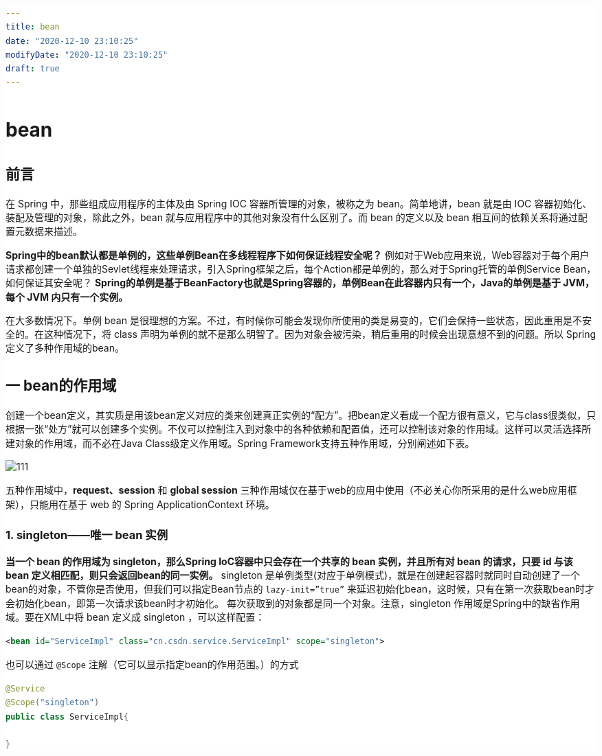 ```yaml
---
title: bean
date: "2020-12-10 23:10:25"
modifyDate: "2020-12-10 23:10:25"
draft: true
---
```

# bean

## 前言

在 Spring 中，那些组成应用程序的主体及由 Spring IOC 容器所管理的对象，被称之为 bean。简单地讲，bean 就是由 IOC 容器初始化、装配及管理的对象，除此之外，bean 就与应用程序中的其他对象没有什么区别了。而 bean 的定义以及 bean 相互间的依赖关系将通过配置元数据来描述。

**Spring中的bean默认都是单例的，这些单例Bean在多线程程序下如何保证线程安全呢？** 例如对于Web应用来说，Web容器对于每个用户请求都创建一个单独的Sevlet线程来处理请求，引入Spring框架之后，每个Action都是单例的，那么对于Spring托管的单例Service Bean，如何保证其安全呢？ **Spring的单例是基于BeanFactory也就是Spring容器的，单例Bean在此容器内只有一个，Java的单例是基于 JVM，每个 JVM 内只有一个实例。**

在大多数情况下。单例 bean 是很理想的方案。不过，有时候你可能会发现你所使用的类是易变的，它们会保持一些状态，因此重用是不安全的。在这种情况下，将 class 声明为单例的就不是那么明智了。因为对象会被污染，稍后重用的时候会出现意想不到的问题。所以 Spring 定义了多种作用域的bean。

## 一  bean的作用域

创建一个bean定义，其实质是用该bean定义对应的类来创建真正实例的“配方”。把bean定义看成一个配方很有意义，它与class很类似，只根据一张“处方”就可以创建多个实例。不仅可以控制注入到对象中的各种依赖和配置值，还可以控制该对象的作用域。这样可以灵活选择所建对象的作用域，而不必在Java Class级定义作用域。Spring Framework支持五种作用域，分别阐述如下表。

![111](https://i.loli.net/2020/08/27/cxeQYVJ6X5k1sDH.png)

五种作用域中，**request、session** 和 **global session** 三种作用域仅在基于web的应用中使用（不必关心你所采用的是什么web应用框架），只能用在基于 web 的 Spring ApplicationContext 环境。

### 1. singleton——唯一 bean 实例

**当一个 bean 的作用域为 singleton，那么Spring IoC容器中只会存在一个共享的 bean 实例，并且所有对 bean 的请求，只要 id 与该 bean 定义相匹配，则只会返回bean的同一实例。** singleton 是单例类型(对应于单例模式)，就是在创建起容器时就同时自动创建了一个bean的对象，不管你是否使用，但我们可以指定Bean节点的 `lazy-init=”true”` 来延迟初始化bean，这时候，只有在第一次获取bean时才会初始化bean，即第一次请求该bean时才初始化。 每次获取到的对象都是同一个对象。注意，singleton 作用域是Spring中的缺省作用域。要在XML中将 bean 定义成 singleton ，可以这样配置：

```xml
<bean id="ServiceImpl" class="cn.csdn.service.ServiceImpl" scope="singleton">
```

也可以通过 `@Scope` 注解（它可以显示指定bean的作用范围。）的方式

```java
@Service
@Scope("singleton")
public class ServiceImpl{

}
```
